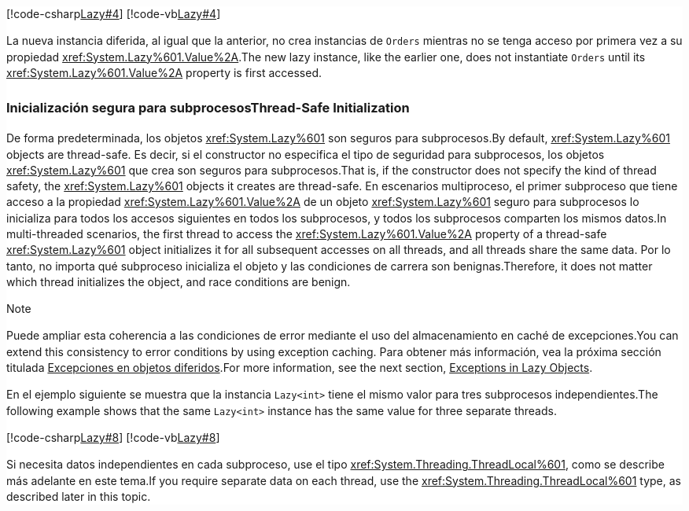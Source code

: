  [!code-csharp[Lazy#4](../../../samples/snippets/csharp/VS_Snippets_Misc/lazy/cs/cs_lazycodefile.cs#4)]
 [!code-vb[Lazy#4](../../../samples/snippets/visualbasic/VS_Snippets_Misc/lazy/vb/lazy_vb.vb#4)]  
  
 <span data-ttu-id="55a72-137">La nueva instancia diferida, al igual que la anterior, no crea instancias de `Orders` mientras no se tenga acceso por primera vez a su propiedad <xref:System.Lazy%601.Value%2A>.</span><span class="sxs-lookup"><span data-stu-id="55a72-137">The new lazy instance, like the earlier one, does not instantiate `Orders` until its <xref:System.Lazy%601.Value%2A> property is first accessed.</span></span>  
  
### <a name="thread-safe-initialization"></a><span data-ttu-id="55a72-138">Inicialización segura para subprocesos</span><span class="sxs-lookup"><span data-stu-id="55a72-138">Thread-Safe Initialization</span></span>  

 <span data-ttu-id="55a72-139">De forma predeterminada, los objetos <xref:System.Lazy%601> son seguros para subprocesos.</span><span class="sxs-lookup"><span data-stu-id="55a72-139">By default, <xref:System.Lazy%601> objects are thread-safe.</span></span> <span data-ttu-id="55a72-140">Es decir, si el constructor no especifica el tipo de seguridad para subprocesos, los objetos <xref:System.Lazy%601> que crea son seguros para subprocesos.</span><span class="sxs-lookup"><span data-stu-id="55a72-140">That is, if the constructor does not specify the kind of thread safety, the <xref:System.Lazy%601> objects it creates are thread-safe.</span></span> <span data-ttu-id="55a72-141">En escenarios multiproceso, el primer subproceso que tiene acceso a la propiedad <xref:System.Lazy%601.Value%2A> de un objeto <xref:System.Lazy%601> seguro para subprocesos lo inicializa para todos los accesos siguientes en todos los subprocesos, y todos los subprocesos comparten los mismos datos.</span><span class="sxs-lookup"><span data-stu-id="55a72-141">In multi-threaded scenarios, the first thread to access the <xref:System.Lazy%601.Value%2A> property of a thread-safe <xref:System.Lazy%601> object initializes it for all subsequent accesses on all threads, and all threads share the same data.</span></span> <span data-ttu-id="55a72-142">Por lo tanto, no importa qué subproceso inicializa el objeto y las condiciones de carrera son benignas.</span><span class="sxs-lookup"><span data-stu-id="55a72-142">Therefore, it does not matter which thread initializes the object, and race conditions are benign.</span></span>  
  
> [!NOTE]
> <span data-ttu-id="55a72-143">Puede ampliar esta coherencia a las condiciones de error mediante el uso del almacenamiento en caché de excepciones.</span><span class="sxs-lookup"><span data-stu-id="55a72-143">You can extend this consistency to error conditions by using exception caching.</span></span> <span data-ttu-id="55a72-144">Para obtener más información, vea la próxima sección titulada [Excepciones en objetos diferidos](lazy-initialization.md#ExceptionsInLazyObjects).</span><span class="sxs-lookup"><span data-stu-id="55a72-144">For more information, see the next section, [Exceptions in Lazy Objects](lazy-initialization.md#ExceptionsInLazyObjects).</span></span>  
  
 <span data-ttu-id="55a72-145">En el ejemplo siguiente se muestra que la instancia `Lazy<int>` tiene el mismo valor para tres subprocesos independientes.</span><span class="sxs-lookup"><span data-stu-id="55a72-145">The following example shows that the same `Lazy<int>` instance has the same value for three separate threads.</span></span>  
  
 [!code-csharp[Lazy#8](../../../samples/snippets/csharp/VS_Snippets_Misc/lazy/cs/cs_lazycodefile.cs#8)]
 [!code-vb[Lazy#8](../../../samples/snippets/visualbasic/VS_Snippets_Misc/lazy/vb/lazy_vb.vb#8)]  
  
 <span data-ttu-id="55a72-146">Si necesita datos independientes en cada subproceso, use el tipo <xref:System.Threading.ThreadLocal%601>, como se describe más adelante en este tema.</span><span class="sxs-lookup"><span data-stu-id="55a72-146">If you require separate data on each thread, use the <xref:System.Threading.ThreadLocal%601> type, as described later in this topic.</span></span>  
  